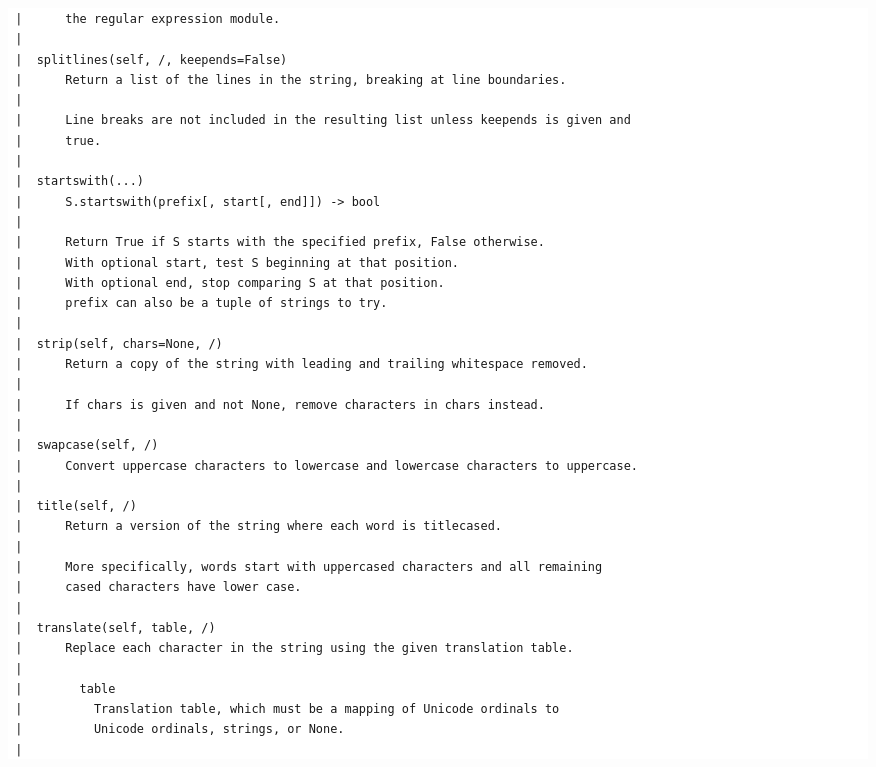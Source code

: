      |      the regular expression module.
     |
     |  splitlines(self, /, keepends=False)
     |      Return a list of the lines in the string, breaking at line boundaries.
     |
     |      Line breaks are not included in the resulting list unless keepends is given and
     |      true.
     |
     |  startswith(...)
     |      S.startswith(prefix[, start[, end]]) -> bool
     |
     |      Return True if S starts with the specified prefix, False otherwise.
     |      With optional start, test S beginning at that position.
     |      With optional end, stop comparing S at that position.
     |      prefix can also be a tuple of strings to try.
     |
     |  strip(self, chars=None, /)
     |      Return a copy of the string with leading and trailing whitespace removed.
     |
     |      If chars is given and not None, remove characters in chars instead.
     |
     |  swapcase(self, /)
     |      Convert uppercase characters to lowercase and lowercase characters to uppercase.
     |
     |  title(self, /)
     |      Return a version of the string where each word is titlecased.
     |
     |      More specifically, words start with uppercased characters and all remaining
     |      cased characters have lower case.
     |
     |  translate(self, table, /)
     |      Replace each character in the string using the given translation table.
     |
     |        table
     |          Translation table, which must be a mapping of Unicode ordinals to
     |          Unicode ordinals, strings, or None.
     |